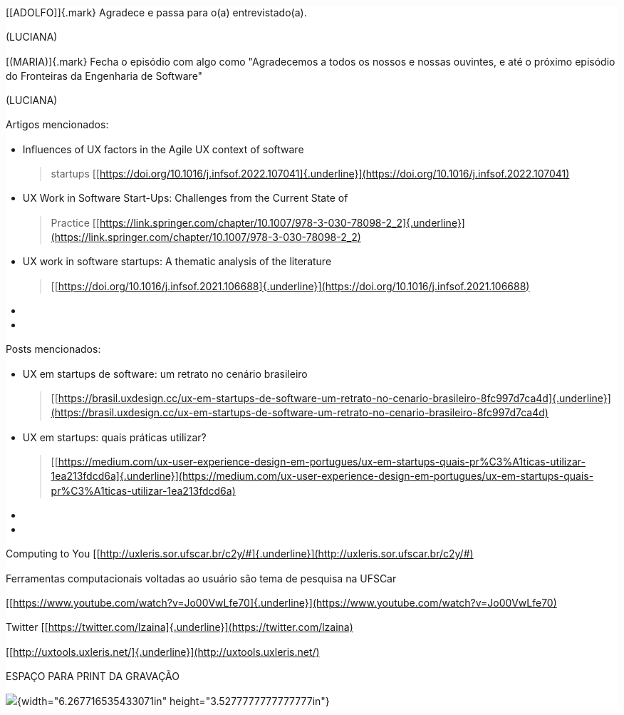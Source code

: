 [\[ADOLFO\]]{.mark} Agradece e passa para o(a) entrevistado(a).

(LUCIANA)

[(MARIA)]{.mark} Fecha o episódio com algo como "Agradecemos a todos os
nossos e nossas ouvintes, e até o próximo episódio do Fronteiras da
Engenharia de Software"

(LUCIANA)

Artigos mencionados:

-   Influences of UX factors in the Agile UX context of software
    > startups
    > [[https://doi.org/10.1016/j.infsof.2022.107041]{.underline}](https://doi.org/10.1016/j.infsof.2022.107041)

-   UX Work in Software Start-Ups: Challenges from the Current State of
    > Practice
    > [[https://link.springer.com/chapter/10.1007/978-3-030-78098-2_2]{.underline}](https://link.springer.com/chapter/10.1007/978-3-030-78098-2_2)

-   UX work in software startups: A thematic analysis of the literature
    > [[https://doi.org/10.1016/j.infsof.2021.106688]{.underline}](https://doi.org/10.1016/j.infsof.2021.106688)

-   

-   

Posts mencionados:

-   UX em startups de software: um retrato no cenário brasileiro
    > [[https://brasil.uxdesign.cc/ux-em-startups-de-software-um-retrato-no-cenario-brasileiro-8fc997d7ca4d]{.underline}](https://brasil.uxdesign.cc/ux-em-startups-de-software-um-retrato-no-cenario-brasileiro-8fc997d7ca4d)

-   UX em startups: quais práticas utilizar?
    > [[https://medium.com/ux-user-experience-design-em-portugues/ux-em-startups-quais-pr%C3%A1ticas-utilizar-1ea213fdcd6a]{.underline}](https://medium.com/ux-user-experience-design-em-portugues/ux-em-startups-quais-pr%C3%A1ticas-utilizar-1ea213fdcd6a)

-   

-   

Computing to You
[[http://uxleris.sor.ufscar.br/c2y/#]{.underline}](http://uxleris.sor.ufscar.br/c2y/#)

Ferramentas computacionais voltadas ao usuário são tema de pesquisa na
UFSCar

[[https://www.youtube.com/watch?v=Jo00VwLfe70]{.underline}](https://www.youtube.com/watch?v=Jo00VwLfe70)

Twitter
[[https://twitter.com/lzaina]{.underline}](https://twitter.com/lzaina)

[[http://uxtools.uxleris.net/]{.underline}](http://uxtools.uxleris.net/)

ESPAÇO PARA PRINT DA GRAVAÇÃO

![](media/image1.png){width="6.267716535433071in"
height="3.5277777777777777in"}
